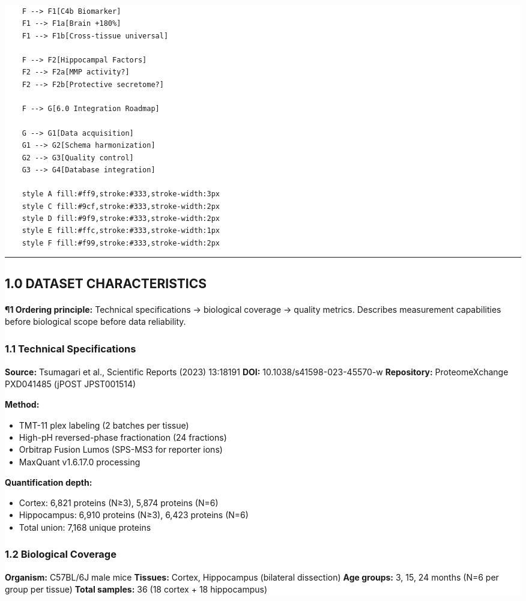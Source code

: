 ```mermaid
    F --> F1[C4b Biomarker]
    F1 --> F1a[Brain +180%]
    F1 --> F1b[Cross-tissue universal]

    F --> F2[Hippocampal Factors]
    F2 --> F2a[MMP activity?]
    F2 --> F2b[Protective secretome?]

    F --> G[6.0 Integration Roadmap]

    G --> G1[Data acquisition]
    G1 --> G2[Schema harmonization]
    G2 --> G3[Quality control]
    G3 --> G4[Database integration]

    style A fill:#ff9,stroke:#333,stroke-width:3px
    style C fill:#9cf,stroke:#333,stroke-width:2px
    style D fill:#9f9,stroke:#333,stroke-width:2px
    style E fill:#ffc,stroke:#333,stroke-width:1px
    style F fill:#f99,stroke:#333,stroke-width:2px
```

---

## 1.0 DATASET CHARACTERISTICS

**¶1 Ordering principle:** Technical specifications → biological coverage → quality metrics. Describes measurement capabilities before biological scope before data reliability.

### 1.1 Technical Specifications

**Source:** Tsumagari et al., Scientific Reports (2023) 13:18191
**DOI:** 10.1038/s41598-023-45570-w
**Repository:** ProteomeXchange PXD041485 (jPOST JPST001514)

**Method:**
- TMT-11 plex labeling (2 batches per tissue)
- High-pH reversed-phase fractionation (24 fractions)
- Orbitrap Fusion Lumos (SPS-MS3 for reporter ions)
- MaxQuant v1.6.17.0 processing

**Quantification depth:**
- Cortex: 6,821 proteins (N≥3), 5,874 proteins (N=6)
- Hippocampus: 6,910 proteins (N≥3), 6,423 proteins (N=6)
- Total union: 7,168 unique proteins

### 1.2 Biological Coverage

**Organism:** C57BL/6J male mice
**Tissues:** Cortex, Hippocampus (bilateral dissection)
**Age groups:** 3, 15, 24 months (N=6 per group per tissue)
**Total samples:** 36 (18 cortex + 18 hippocampus)

